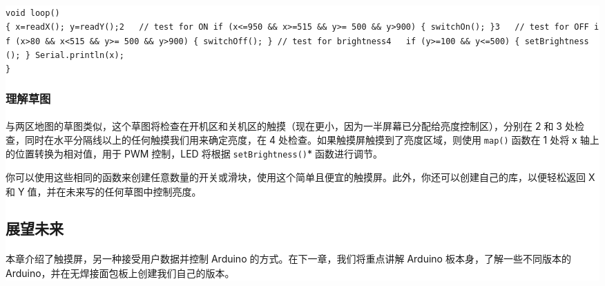 ```
void loop()
{ x=readX(); y=readY();2   // test for ON if (x<=950 && x>=515 && y>= 500 && y>900) { switchOn(); }3   // test for OFF if (x>80 && x<515 && y>= 500 && y>900) { switchOff(); } // test for brightness4   if (y>=100 && y<=500) { setBrightness(); } Serial.println(x);
}
```

### 理解草图

与两区地图的草图类似，这个草图将检查在开机区和关机区的触摸（现在更小，因为一半屏幕已分配给亮度控制区），分别在 2 和 3 处检查，同时在水平分隔线以上的任何触摸我们用来确定亮度，在 4 处检查。如果触摸屏触摸到了亮度区域，则使用 `map()` 函数在 1 处将 x 轴上的位置转换为相对值，用于 PWM 控制，LED 将根据 `setBrightness()`* 函数进行调节。

你可以使用这些相同的函数来创建任意数量的开关或滑块，使用这个简单且便宜的触摸屏。此外，你还可以创建自己的库，以便轻松返回 X 和 Y 值，并在未来写的任何草图中控制亮度。

## 展望未来

本章介绍了触摸屏，另一种接受用户数据并控制 Arduino 的方式。在下一章，我们将重点讲解 Arduino 板本身，了解一些不同版本的 Arduino，并在无焊接面包板上创建我们自己的版本。
